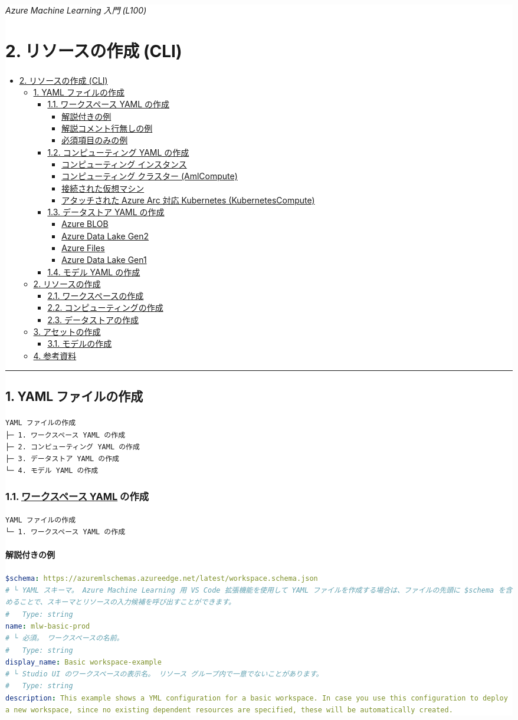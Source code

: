 ###### Azure Machine Learning 入門 (L100)

# 2. リソースの作成 (CLI)

- [2. リソースの作成 (CLI)](#2-リソースの作成-cli)
  - [1. YAML ファイルの作成](#1-yaml-ファイルの作成)
    - [1.1. ワークスペース YAML の作成](#11-ワークスペース-yaml-の作成)
      - [解説付きの例](#解説付きの例)
      - [解説コメント行無しの例](#解説コメント行無しの例)
      - [必須項目のみの例](#必須項目のみの例)
    - [1.2. コンピューティング YAML の作成](#12-コンピューティング-yaml-の作成)
      - [コンピューティング インスタンス](#コンピューティング-インスタンス)
      - [コンピューティング クラスター (AmlCompute)](#コンピューティング-クラスター-amlcompute)
      - [接続された仮想マシン](#接続された仮想マシン)
      - [アタッチされた Azure Arc 対応 Kubernetes (KubernetesCompute)](#アタッチされた-azure-arc-対応-kubernetes-kubernetescompute)
    - [1.3. データストア YAML の作成](#13-データストア-yaml-の作成)
      - [Azure BLOB](#azure-blob)
      - [Azure Data Lake Gen2](#azure-data-lake-gen2)
      - [Azure Files](#azure-files)
      - [Azure Data Lake Gen1](#azure-data-lake-gen1)
    - [1.4. モデル YAML の作成](#14-モデル-yaml-の作成)
  - [2. リソースの作成](#2-リソースの作成)
    - [2.1. ワークスペースの作成](#21-ワークスペースの作成)
    - [2.2. コンピューティングの作成](#22-コンピューティングの作成)
    - [2.3. データストアの作成](#23-データストアの作成)
  - [3. アセットの作成](#3-アセットの作成)
    - [3.1. モデルの作成](#31-モデルの作成)
  - [4. 参考資料](#4-参考資料)


---


## 1. YAML ファイルの作成

    YAML ファイルの作成
    ├─ 1. ワークスペース YAML の作成
    ├─ 2. コンピューティング YAML の作成
    ├─ 3. データストア YAML の作成
    └─ 4. モデル YAML の作成

### 1.1. [ワークスペース YAML](https://learn.microsoft.com/ja-jp/azure/machine-learning/reference-yaml-workspace) の作成

    YAML ファイルの作成
    └─ 1. ワークスペース YAML の作成

#### 解説付きの例

```yaml
$schema: https://azuremlschemas.azureedge.net/latest/workspace.schema.json
# └ YAML スキーマ。 Azure Machine Learning 用 VS Code 拡張機能を使用して YAML ファイルを作成する場合は、ファイルの先頭に $schema を含めることで、スキーマとリソースの入力候補を呼び出すことができます。
#   Type: string
name: mlw-basic-prod
# └ 必須。 ワークスペースの名前。
#   Type: string
display_name: Basic workspace-example
# └ Studio UI のワークスペースの表示名。 リソース グループ内で一意でないことがあります。
#   Type: string
description: This example shows a YML configuration for a basic workspace. In case you use this configuration to deploy a new workspace, since no existing dependent resources are specified, these will be automatically created.
```